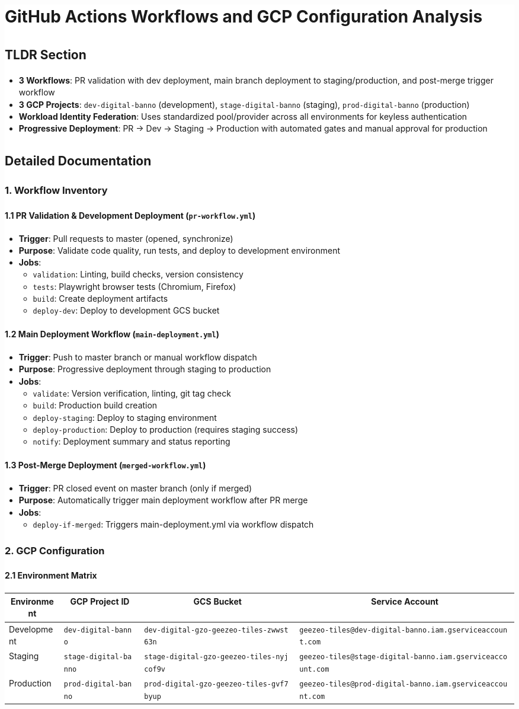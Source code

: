 # GitHub Actions Workflows and GCP Configuration Analysis

## TLDR Section

- **3 Workflows**: PR validation with dev deployment, main branch deployment to staging/production, and post-merge trigger workflow
- **3 GCP Projects**: `dev-digital-banno` (development), `stage-digital-banno` (staging), `prod-digital-banno` (production)
- **Workload Identity Federation**: Uses standardized pool/provider across all environments for keyless authentication
- **Progressive Deployment**: PR → Dev → Staging → Production with automated gates and manual approval for production

## Detailed Documentation

### 1. Workflow Inventory

#### 1.1 PR Validation & Development Deployment (`pr-workflow.yml`)
- **Trigger**: Pull requests to master (opened, synchronize)
- **Purpose**: Validate code quality, run tests, and deploy to development environment
- **Jobs**:
  - `validation`: Linting, build checks, version consistency
  - `tests`: Playwright browser tests (Chromium, Firefox)
  - `build`: Create deployment artifacts
  - `deploy-dev`: Deploy to development GCS bucket

#### 1.2 Main Deployment Workflow (`main-deployment.yml`)
- **Trigger**: Push to master branch or manual workflow dispatch
- **Purpose**: Progressive deployment through staging to production
- **Jobs**:
  - `validate`: Version verification, linting, git tag check
  - `build`: Production build creation
  - `deploy-staging`: Deploy to staging environment
  - `deploy-production`: Deploy to production (requires staging success)
  - `notify`: Deployment summary and status reporting

#### 1.3 Post-Merge Deployment (`merged-workflow.yml`)
- **Trigger**: PR closed event on master branch (only if merged)
- **Purpose**: Automatically trigger main deployment workflow after PR merge
- **Jobs**:
  - `deploy-if-merged`: Triggers main-deployment.yml via workflow dispatch

### 2. GCP Configuration

#### 2.1 Environment Matrix

| Environment | GCP Project ID | GCS Bucket | Service Account |
|-------------|----------------|------------|-----------------|
| Development | `dev-digital-banno` | `dev-digital-gzo-geezeo-tiles-zwwst63n` | `geezeo-tiles@dev-digital-banno.iam.gserviceaccount.com` |
| Staging | `stage-digital-banno` | `stage-digital-gzo-geezeo-tiles-nyjcof9v` | `geezeo-tiles@stage-digital-banno.iam.gserviceaccount.com` |
| Production | `prod-digital-banno` | `prod-digital-gzo-geezeo-tiles-gvf7byup` | `geezeo-tiles@prod-digital-banno.iam.gserviceaccount.com` |

